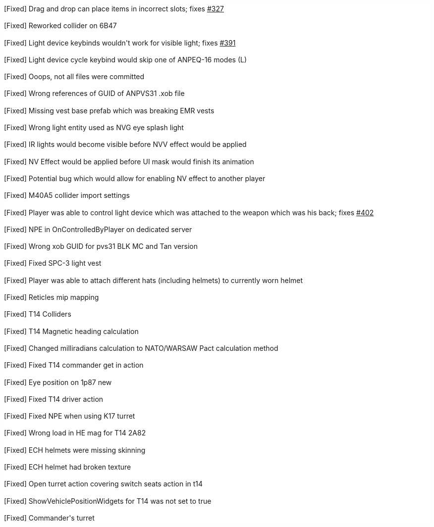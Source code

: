 \[Fixed] Drag and drop can place items in incorrect slots; fixes [#327](https://github.com/RHSMODS/statusquo/issues/327)

\[Fixed] Reworked collider on 6B47

\[Fixed] Light device keybinds wouldn't work for visible light; fixes [#391](https://github.com/RHSMODS/statusquo/issues/391)

\[Fixed] Light device cycle keybind would skip one of ANPEQ-16 modes (L)

\[Fixed] Ooops, not all files were committed

\[Fixed] Wrong references of GUID of ANPVS31 .xob file

\[Fixed] Missing vest base prefab which was breaking EMR vests

\[Fixed] Wrong light entity used as NVG eye splash light

\[Fixed] IR lights would become visible before NVV effect would be applied

\[Fixed] NV Effect would be applied before UI mask would finish its animation

\[Fixed] Potential bug which would allow for enabling NV effect to another player

\[Fixed] M40A5 collider import settings

\[Fixed] Player was able to control light device which was attached to the weapon which was his back; fixes [#402](https://github.com/RHSMODS/statusquo/issues/402)

\[Fixed] NPE in OnControlledByPlayer on dedicated server

\[Fixed] Wrong xob GUID for pvs31 BLK MC and Tan version

\[Fixed] Fixed SPC-3 light vest

\[Fixed] Player was able to attach different hats (including helmets) to currently worn helmet

\[Fixed] Reticles mip mapping

\[Fixed] T14 Colliders

\[Fixed] T14 Magnetic heading calculation

\[Fixed] Changed milliradians calculation to NATO/WARSAW Pact calculation method

\[Fixed] Fixed T14 commander get in action

\[Fixed] Eye position on 1p87 new

\[Fixed] Fixed T14 driver action

\[Fixed] Fixed NPE when using K17 turret

\[Fixed] Wrong load in HE mag for T14 2A82

\[Fixed] ECH helmets were missing skinning

\[Fixed] ECH helmet had broken texture

\[Fixed] Open turret action covering switch seats action in t14

\[Fixed] ShowVehiclePositionWidgets for T14 was not set to true

\[Fixed] Commander's turret
